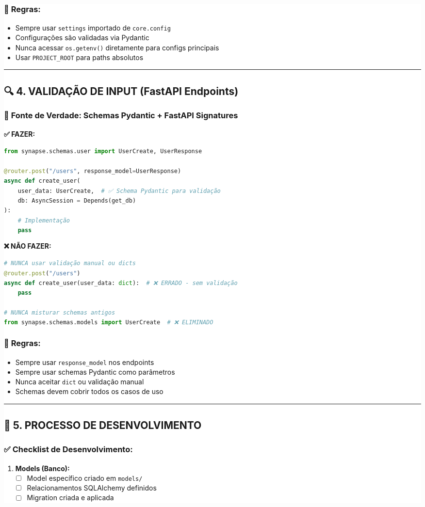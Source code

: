 ### 🔧 **Regras:**
- Sempre usar `settings` importado de `core.config`
- Configurações são validadas via Pydantic
- Nunca acessar `os.getenv()` diretamente para configs principais
- Usar `PROJECT_ROOT` para paths absolutos

---

## 🔍 4. VALIDAÇÃO DE INPUT (FastAPI Endpoints)

### 📍 **Fonte de Verdade: Schemas Pydantic + FastAPI Signatures**

**✅ FAZER:**
```python
from synapse.schemas.user import UserCreate, UserResponse

@router.post("/users", response_model=UserResponse)
async def create_user(
    user_data: UserCreate,  # ✅ Schema Pydantic para validação
    db: AsyncSession = Depends(get_db)
):
    # Implementação
    pass
```

**❌ NÃO FAZER:**
```python
# NUNCA usar validação manual ou dicts
@router.post("/users")
async def create_user(user_data: dict):  # ❌ ERRADO - sem validação
    pass

# NUNCA misturar schemas antigos
from synapse.schemas.models import UserCreate  # ❌ ELIMINADO
```

### 🔧 **Regras:**
- Sempre usar `response_model` nos endpoints
- Sempre usar schemas Pydantic como parâmetros
- Nunca aceitar `dict` ou validação manual
- Schemas devem cobrir todos os casos de uso

---

## 🚦 5. PROCESSO DE DESENVOLVIMENTO

### ✅ **Checklist de Desenvolvimento:**

1. **Models (Banco):**
   - [ ] Model específico criado em `models/`
   - [ ] Relacionamentos SQLAlchemy definidos
   - [ ] Migration criada e aplicada
